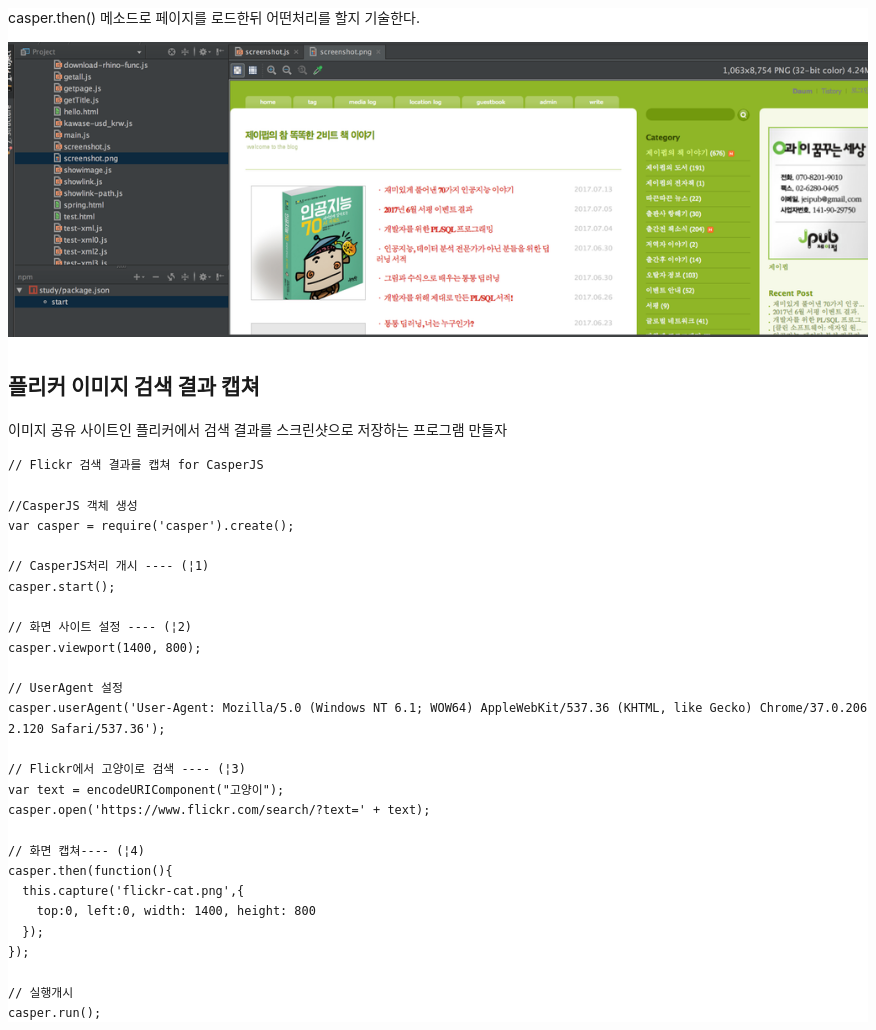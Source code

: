 casper.then() 메소드로 페이지를 로드한뒤 어떤처리를
할지 기술한다.

![](/assets/imgs/2017/07/16/2017-07-16-web-crawler04.png)


## 플리커 이미지 검색 결과 캡쳐

이미지 공유 사이트인 플리커에서 검색 결과를 
스크린샷으로 저장하는 프로그램 만들자


```
// Flickr 검색 결과를 캡쳐 for CasperJS

//CasperJS 객체 생성
var casper = require('casper').create();

// CasperJS처리 개시 ---- (¦1)
casper.start();

// 화면 사이트 설정 ---- (¦2)
casper.viewport(1400, 800);

// UserAgent 설정
casper.userAgent('User-Agent: Mozilla/5.0 (Windows NT 6.1; WOW64) AppleWebKit/537.36 (KHTML, like Gecko) Chrome/37.0.2062.120 Safari/537.36');

// Flickr에서 고양이로 검색 ---- (¦3)
var text = encodeURIComponent("고양이");
casper.open('https://www.flickr.com/search/?text=' + text);

// 화면 캡쳐---- (¦4)
casper.then(function(){
  this.capture('flickr-cat.png',{
    top:0, left:0, width: 1400, height: 800
  });
});

// 실행개시
casper.run();
```

